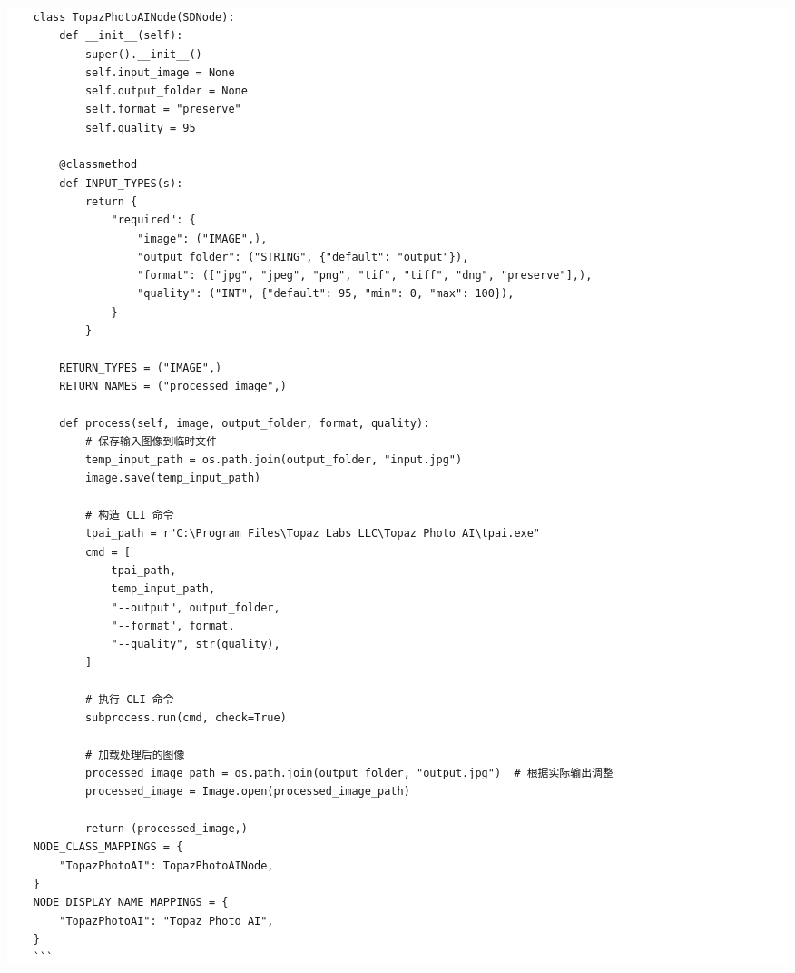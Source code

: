         class TopazPhotoAINode(SDNode):
            def __init__(self):
                super().__init__()
                self.input_image = None
                self.output_folder = None
                self.format = "preserve"
                self.quality = 95
        
            @classmethod
            def INPUT_TYPES(s):
                return {
                    "required": {
                        "image": ("IMAGE",),
                        "output_folder": ("STRING", {"default": "output"}),
                        "format": (["jpg", "jpeg", "png", "tif", "tiff", "dng", "preserve"],),
                        "quality": ("INT", {"default": 95, "min": 0, "max": 100}),
                    }
                }
        
            RETURN_TYPES = ("IMAGE",)
            RETURN_NAMES = ("processed_image",)
        
            def process(self, image, output_folder, format, quality):
                # 保存输入图像到临时文件
                temp_input_path = os.path.join(output_folder, "input.jpg")
                image.save(temp_input_path)
        
                # 构造 CLI 命令
                tpai_path = r"C:\Program Files\Topaz Labs LLC\Topaz Photo AI\tpai.exe"
                cmd = [
                    tpai_path,
                    temp_input_path,
                    "--output", output_folder,
                    "--format", format,
                    "--quality", str(quality),
                ]
        
                # 执行 CLI 命令
                subprocess.run(cmd, check=True)
        
                # 加载处理后的图像
                processed_image_path = os.path.join(output_folder, "output.jpg")  # 根据实际输出调整
                processed_image = Image.open(processed_image_path)
        
                return (processed_image,)
        NODE_CLASS_MAPPINGS = {
            "TopazPhotoAI": TopazPhotoAINode,
        }
        NODE_DISPLAY_NAME_MAPPINGS = {
            "TopazPhotoAI": "Topaz Photo AI",
        }
        ```
        